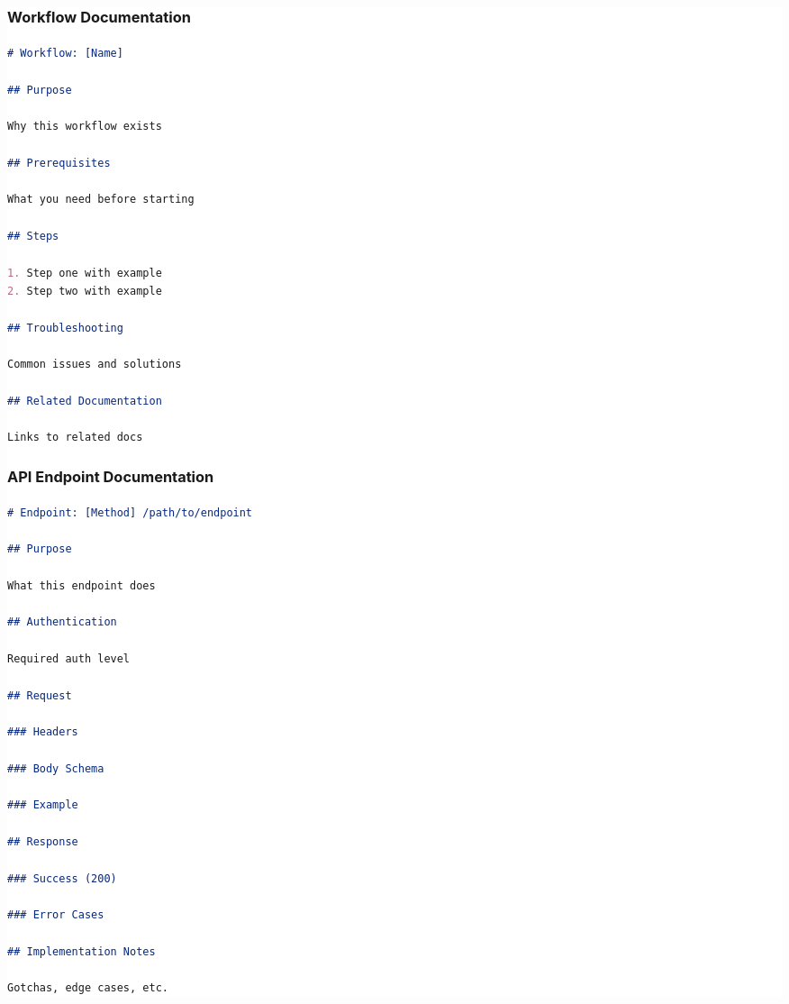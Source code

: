 ### **Workflow Documentation**

```markdown
# Workflow: [Name]

## Purpose

Why this workflow exists

## Prerequisites

What you need before starting

## Steps

1. Step one with example
2. Step two with example

## Troubleshooting

Common issues and solutions

## Related Documentation

Links to related docs
```

### **API Endpoint Documentation**

```markdown
# Endpoint: [Method] /path/to/endpoint

## Purpose

What this endpoint does

## Authentication

Required auth level

## Request

### Headers

### Body Schema

### Example

## Response

### Success (200)

### Error Cases

## Implementation Notes

Gotchas, edge cases, etc.
```
